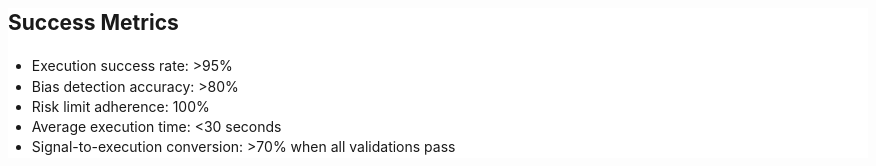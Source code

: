 ## Success Metrics
- Execution success rate: >95%
- Bias detection accuracy: >80%
- Risk limit adherence: 100%
- Average execution time: <30 seconds
- Signal-to-execution conversion: >70% when all validations pass
